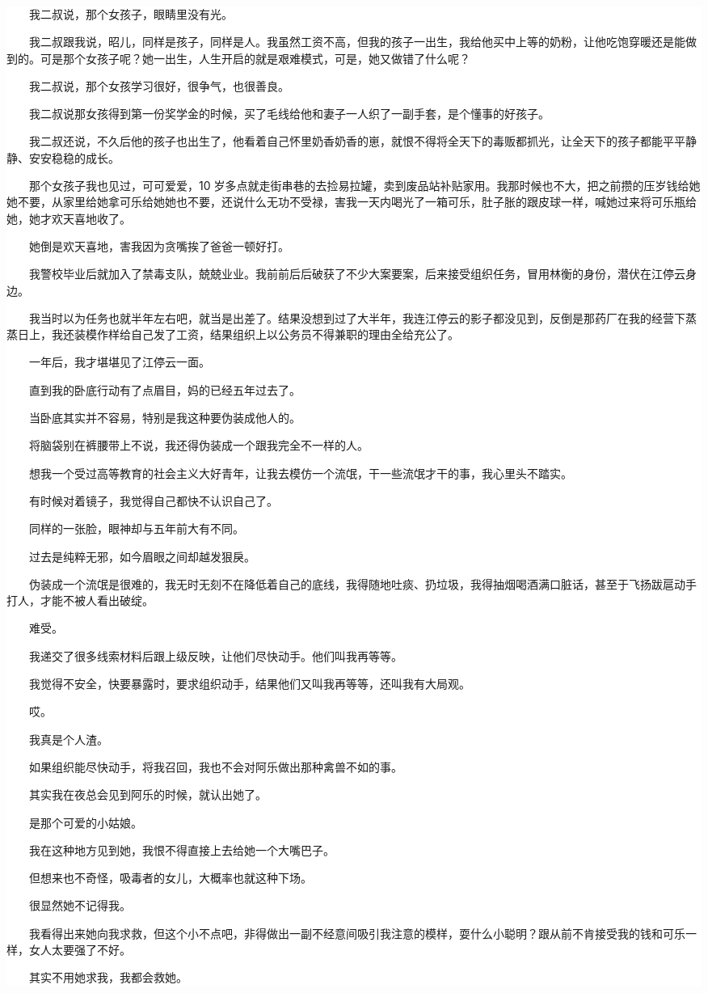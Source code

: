 &emsp;&emsp;我二叔说，那个女孩子，眼睛里没有光。  
  
&emsp;&emsp;我二叔跟我说，昭儿，同样是孩子，同样是人。我虽然工资不高，但我的孩子一出生，我给他买中上等的奶粉，让他吃饱穿暖还是能做到的。可是那个女孩子呢？她一出生，人生开启的就是艰难模式，可是，她又做错了什么呢？  
  
&emsp;&emsp;我二叔说，那个女孩学习很好，很争气，也很善良。  
  
&emsp;&emsp;我二叔说那女孩得到第一份奖学金的时候，买了毛线给他和妻子一人织了一副手套，是个懂事的好孩子。  
  
&emsp;&emsp;我二叔还说，不久后他的孩子也出生了，他看着自己怀里奶香奶香的崽，就恨不得将全天下的毒贩都抓光，让全天下的孩子都能平平静静、安安稳稳的成长。  
  
&emsp;&emsp;那个女孩子我也见过，可可爱爱，10 岁多点就走街串巷的去捡易拉罐，卖到废品站补贴家用。我那时候也不大，把之前攒的压岁钱给她她不要，从家里给她拿可乐给她她也不要，还说什么无功不受禄，害我一天内喝光了一箱可乐，肚子胀的跟皮球一样，喊她过来将可乐瓶给她，她才欢天喜地收了。  
  
&emsp;&emsp;她倒是欢天喜地，害我因为贪嘴挨了爸爸一顿好打。  
  
&emsp;&emsp;我警校毕业后就加入了禁毒支队，兢兢业业。我前前后后破获了不少大案要案，后来接受组织任务，冒用林衡的身份，潜伏在江停云身边。  
  
&emsp;&emsp;我当时以为任务也就半年左右吧，就当是出差了。结果没想到过了大半年，我连江停云的影子都没见到，反倒是那药厂在我的经营下蒸蒸日上，我还装模作样给自己发了工资，结果组织上以公务员不得兼职的理由全给充公了。  
  
&emsp;&emsp;一年后，我才堪堪见了江停云一面。  
  
&emsp;&emsp;直到我的卧底行动有了点眉目，妈的已经五年过去了。  
  
&emsp;&emsp;当卧底其实并不容易，特别是我这种要伪装成他人的。  
  
&emsp;&emsp;将脑袋别在裤腰带上不说，我还得伪装成一个跟我完全不一样的人。  
  
&emsp;&emsp;想我一个受过高等教育的社会主义大好青年，让我去模仿一个流氓，干一些流氓才干的事，我心里头不踏实。  
  
&emsp;&emsp;有时候对着镜子，我觉得自己都快不认识自己了。  
  
&emsp;&emsp;同样的一张脸，眼神却与五年前大有不同。  
  
&emsp;&emsp;过去是纯粹无邪，如今眉眼之间却越发狠戾。  
  
&emsp;&emsp;伪装成一个流氓是很难的，我无时无刻不在降低着自己的底线，我得随地吐痰、扔垃圾，我得抽烟喝酒满口脏话，甚至于飞扬跋扈动手打人，才能不被人看出破绽。  
  
&emsp;&emsp;难受。  
  
&emsp;&emsp;我递交了很多线索材料后跟上级反映，让他们尽快动手。他们叫我再等等。  
  
&emsp;&emsp;我觉得不安全，快要暴露时，要求组织动手，结果他们又叫我再等等，还叫我有大局观。  
  
&emsp;&emsp;哎。  
  
&emsp;&emsp;我真是个人渣。  
  
&emsp;&emsp;如果组织能尽快动手，将我召回，我也不会对阿乐做出那种禽兽不如的事。  
  
&emsp;&emsp;其实我在夜总会见到阿乐的时候，就认出她了。  
  
&emsp;&emsp;是那个可爱的小姑娘。  
  
&emsp;&emsp;我在这种地方见到她，我恨不得直接上去给她一个大嘴巴子。  
  
&emsp;&emsp;但想来也不奇怪，吸毒者的女儿，大概率也就这种下场。  
  
&emsp;&emsp;很显然她不记得我。  
  
&emsp;&emsp;我看得出来她向我求救，但这个小不点吧，非得做出一副不经意间吸引我注意的模样，耍什么小聪明？跟从前不肯接受我的钱和可乐一样，女人太要强了不好。  
  
&emsp;&emsp;其实不用她求我，我都会救她。  
  